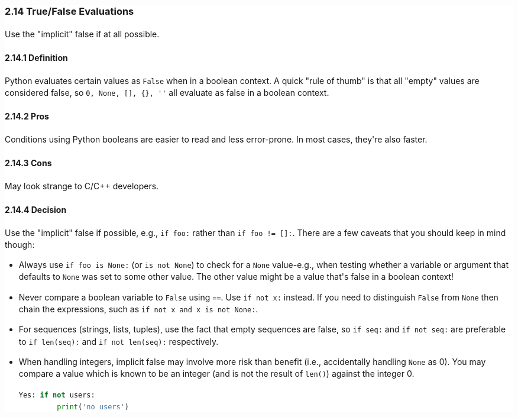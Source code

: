 



### 2.14 True/False Evaluations 

Use the "implicit" false if at all possible.





#### 2.14.1 Definition 

Python evaluates certain values as `False` when in a boolean context. A quick
"rule of thumb" is that all "empty" values are considered false, so
`0, None, [], {}, ''` all evaluate as false in a boolean context.





#### 2.14.2 Pros 

Conditions using Python booleans are easier to read and less error-prone. In
most cases, they're also faster.





#### 2.14.3 Cons 

May look strange to C/C++ developers.





#### 2.14.4 Decision 

Use the "implicit" false if possible, e.g., `if foo:` rather than `if foo !=
[]:`. There are a few caveats that you should keep in mind though:

-   Always use `if foo is None:` (or `is not None`) to check for a `None`
    value-e.g., when testing whether a variable or argument that defaults to
    `None` was set to some other value. The other value might be a value that's
    false in a boolean context!

-   Never compare a boolean variable to `False` using `==`. Use `if not x:`
    instead. If you need to distinguish `False` from `None` then chain the
    expressions, such as `if not x and x is not None:`.

-   For sequences (strings, lists, tuples), use the fact that empty sequences
    are false, so `if seq:` and `if not seq:` are preferable to `if len(seq):`
    and `if not len(seq):` respectively.

-   When handling integers, implicit false may involve more risk than benefit
    (i.e., accidentally handling `None` as 0). You may compare a value which is
    known to be an integer (and is not the result of `len()`) against the
    integer 0.

    ```python
    Yes: if not users:
             print('no users')
